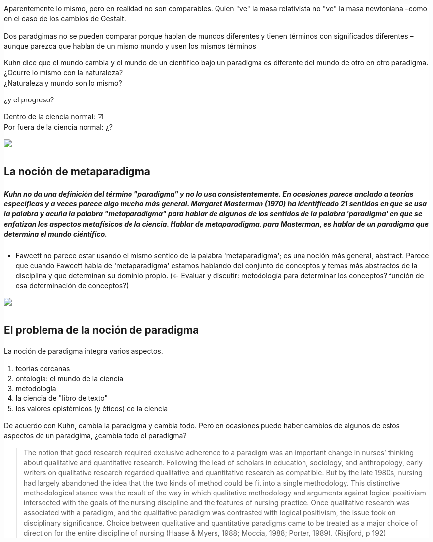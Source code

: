 Aparentemente lo mismo, pero en realidad no son comparables. Quien "ve" la masa relativista no "ve" la masa newtoniana –como en el caso de los cambios de Gestalt.

Dos paradgimas no se pueden comparar porque hablan de mundos diferentes y tienen términos con significados diferentes –aunque parezca que hablan de un mismo mundo y usen los mismos términos

Kuhn dice que el mundo cambia y el mundo de un científico bajo un paradigma es diferente del mundo de otro en otro paradigma. ¿Ocurre lo mismo con la naturaleza?  
¿Naturaleza y mundo son lo mismo?

¿y el progreso?

Dentro de la ciencia normal: ☑  
Por fuera de la ciencia normal: ¿?


![](/courses/hfc/_index_files/borde.jpg)

## La noción de metaparadigma

##### Kuhn no da una definición del término "paradigma" y no lo usa consistentemente. En ocasiones parece anclado a teorías específicas y a veces parece algo mucho más general. Margaret Masterman (1970) ha identificado 21 sentidos en que se usa la palabra y acuña la palabra "metaparadigma" para hablar de algunos de los sentidos de la palabra 'paradigma' en que se enfatizan los aspectos metafísicos de la ciencia. Hablar de metaparadigma, para Masterman, es hablar de un paradigma que determina el mundo ciéntífico.

- Fawcett no parece estar usando el mismo sentido de la palabra 'metaparadigma'; es una noción más general, abstract. Parece que cuando Fawcett habla de 'metaparadigma' estamos hablando del conjunto de conceptos y temas más abstractos de la disciplina y que determinan su dominio propio. (<- Evaluar y discutir: metodología para determinar los conceptos? función de esa determinación de conceptos?)


![](/courses/hfc/_index_files/borde.jpg)

## El problema de la noción de paradigma

La noción de paradigma integra varios aspectos.

1. teorías cercanas 
1. ontología: el mundo de la ciencia
1. metodología
1. la ciencia de "libro de texto"
1. los valores epistémicos (y éticos) de la ciencia

De acuerdo con Kuhn, cambia la paradigma y cambia todo. Pero en ocasiones puede haber cambios de algunos de estos aspectos de un paradgima, ¿cambia todo el paradigma?


> The notion that good research required exclusive adherence to a paradigm was an
important change in nurses’ thinking about qualitative and quantitative research.
Following the lead of scholars in education, sociology, and anthropology, early writers on qualitative research regarded qualitative and quantitative research as compatible. But by the late 1980s, nursing had largely abandoned the idea that the two kinds of method could be fit into a single methodology. This distinctive methodological stance was the result of the way in which qualitative methodology and arguments against logical positivism intersected with the goals of the nursing discipline and the features of nursing practice. Once qualitative research was associated
with a paradigm, and the qualitative paradigm was contrasted with logical positivism, the issue took on disciplinary significance. Choice between qualitative and quantitative paradigms came to be treated as a major choice of direction for the entire discipline of nursing (Haase & Myers, 1988; Moccia, 1988; Porter, 1989). (Risjford, p 192)
